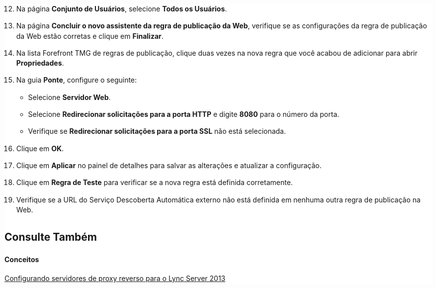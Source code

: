 12. Na página **Conjunto de Usuários**, selecione **Todos os Usuários**.

13. Na página **Concluir o novo assistente da regra de publicação da Web**, verifique se as configurações da regra de publicação da Web estão corretas e clique em **Finalizar**.

14. Na lista Forefront TMG de regras de publicação, clique duas vezes na nova regra que você acabou de adicionar para abrir **Propriedades**.

15. Na guia **Ponte**, configure o seguinte:
    
      - Selecione **Servidor Web**.
    
      - Selecione **Redirecionar solicitações para a porta HTTP** e digite **8080** para o número da porta.
    
      - Verifique se **Redirecionar solicitações para a porta SSL** não está selecionada.

16. Clique em **OK**.

17. Clique em **Aplicar** no painel de detalhes para salvar as alterações e atualizar a configuração.

18. Clique em **Regra de Teste** para verificar se a nova regra está definida corretamente.

19. Verifique se a URL do Serviço Descoberta Automática externo não está definida em nenhuma outra regra de publicação na Web.

## Consulte Também

#### Conceitos

[Configurando servidores de proxy reverso para o Lync Server 2013](lync-server-2013-setting-up-reverse-proxy-servers.md)

